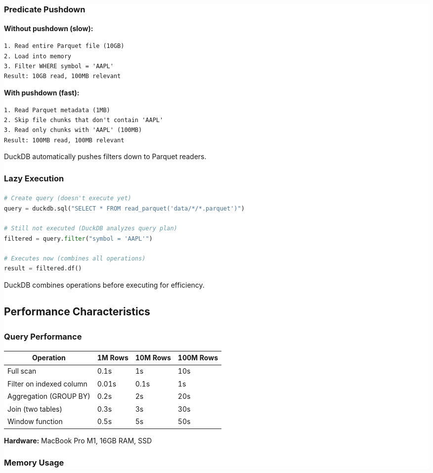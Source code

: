 ### Predicate Pushdown

**Without pushdown (slow):**
```
1. Read entire Parquet file (10GB)
2. Load into memory
3. Filter WHERE symbol = 'AAPL'
Result: 10GB read, 100MB relevant
```

**With pushdown (fast):**
```
1. Read Parquet metadata (1MB)
2. Skip file chunks that don't contain 'AAPL'
3. Read only chunks with 'AAPL' (100MB)
Result: 100MB read, 100MB relevant
```

DuckDB automatically pushes filters down to Parquet readers.

### Lazy Execution

```python
# Create query (doesn't execute yet)
query = duckdb.sql("SELECT * FROM read_parquet('data/*/*.parquet')")

# Still not executed (DuckDB analyzes query plan)
filtered = query.filter("symbol = 'AAPL'")

# Executes now (combines all operations)
result = filtered.df()
```

DuckDB combines operations before executing for efficiency.

## Performance Characteristics

### Query Performance

| Operation | 1M Rows | 10M Rows | 100M Rows |
|-----------|---------|----------|-----------|
| Full scan | 0.1s | 1s | 10s |
| Filter on indexed column | 0.01s | 0.1s | 1s |
| Aggregation (GROUP BY) | 0.2s | 2s | 20s |
| Join (two tables) | 0.3s | 3s | 30s |
| Window function | 0.5s | 5s | 50s |

**Hardware:** MacBook Pro M1, 16GB RAM, SSD

### Memory Usage
